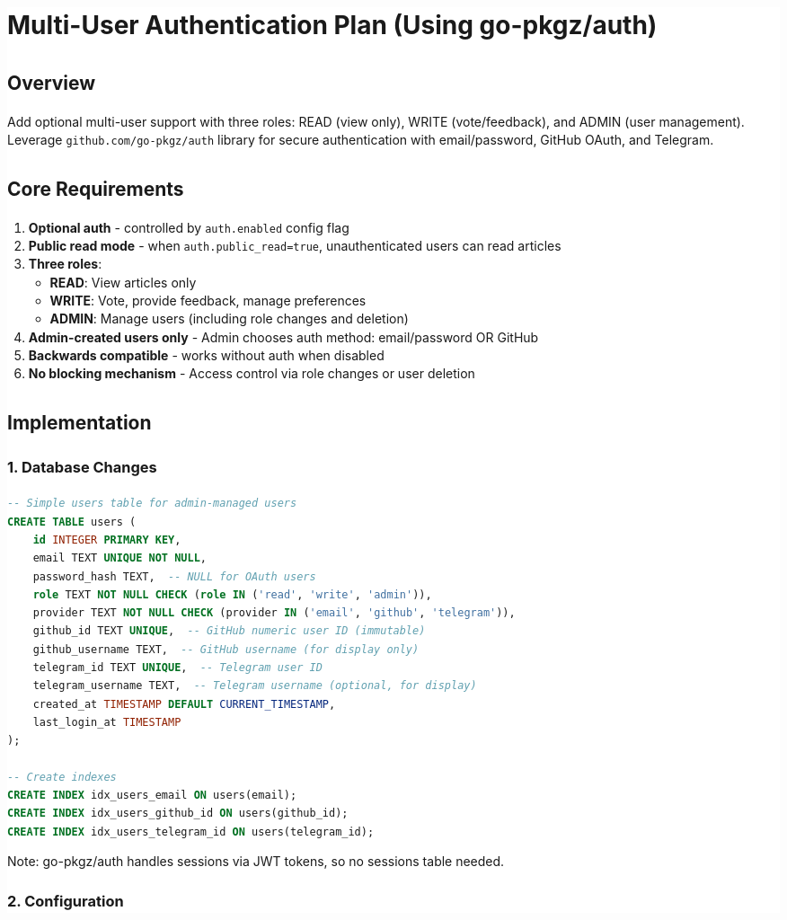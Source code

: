 # Multi-User Authentication Plan (Using go-pkgz/auth)

## Overview

Add optional multi-user support with three roles: READ (view only), WRITE (vote/feedback), and ADMIN (user management). Leverage `github.com/go-pkgz/auth` library for secure authentication with email/password, GitHub OAuth, and Telegram.

## Core Requirements

1. **Optional auth** - controlled by `auth.enabled` config flag
2. **Public read mode** - when `auth.public_read=true`, unauthenticated users can read articles
3. **Three roles**:
   - **READ**: View articles only
   - **WRITE**: Vote, provide feedback, manage preferences  
   - **ADMIN**: Manage users (including role changes and deletion)
4. **Admin-created users only** - Admin chooses auth method: email/password OR GitHub
5. **Backwards compatible** - works without auth when disabled
6. **No blocking mechanism** - Access control via role changes or user deletion

## Implementation

### 1. Database Changes

```sql
-- Simple users table for admin-managed users
CREATE TABLE users (
    id INTEGER PRIMARY KEY,
    email TEXT UNIQUE NOT NULL,
    password_hash TEXT,  -- NULL for OAuth users
    role TEXT NOT NULL CHECK (role IN ('read', 'write', 'admin')),
    provider TEXT NOT NULL CHECK (provider IN ('email', 'github', 'telegram')),
    github_id TEXT UNIQUE,  -- GitHub numeric user ID (immutable)
    github_username TEXT,  -- GitHub username (for display only)
    telegram_id TEXT UNIQUE,  -- Telegram user ID
    telegram_username TEXT,  -- Telegram username (optional, for display)
    created_at TIMESTAMP DEFAULT CURRENT_TIMESTAMP,
    last_login_at TIMESTAMP
);

-- Create indexes
CREATE INDEX idx_users_email ON users(email);
CREATE INDEX idx_users_github_id ON users(github_id);
CREATE INDEX idx_users_telegram_id ON users(telegram_id);
```

Note: go-pkgz/auth handles sessions via JWT tokens, so no sessions table needed.

### 2. Configuration
